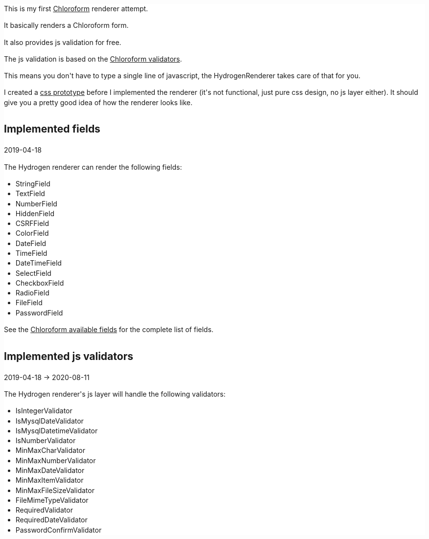 This is my first [Chloroform](https://github.com/lingtalfi/Chloroform) renderer attempt.

It basically renders a Chloroform form.



It also provides js validation for free.

The js validation is based on the [Chloroform validators](https://github.com/lingtalfi/Chloroform#the-available-validators).

This means you don't have to type a single line of javascript, the HydrogenRenderer takes care of that for you.  



I created a [css prototype](http://lingtalfi.com/universe/Ling/Chloroform_HydrogenRenderer/prototype) before I implemented the renderer (it's not functional, just pure css design, no js layer either).
It should give you a pretty good idea of how the renderer looks like.






Implemented fields
-------------
2019-04-18


The Hydrogen renderer can render the following fields:

- StringField
- TextField
- NumberField
- HiddenField
- CSRFField
- ColorField
- DateField
- TimeField
- DateTimeField
- SelectField
- CheckboxField
- RadioField
- FileField
- PasswordField


See the [Chloroform available fields](https://github.com/lingtalfi/Chloroform#the-available-fields) for the complete list of fields.


Implemented js validators
-----------
2019-04-18 -> 2020-08-11

The Hydrogen renderer's js layer will handle the following validators:


- IsIntegerValidator
- IsMysqlDateValidator
- IsMysqlDatetimeValidator
- IsNumberValidator
- MinMaxCharValidator
- MinMaxNumberValidator
- MinMaxDateValidator
- MinMaxItemValidator
- MinMaxFileSizeValidator
- FileMimeTypeValidator
- RequiredValidator
- RequiredDateValidator
- PasswordConfirmValidator

